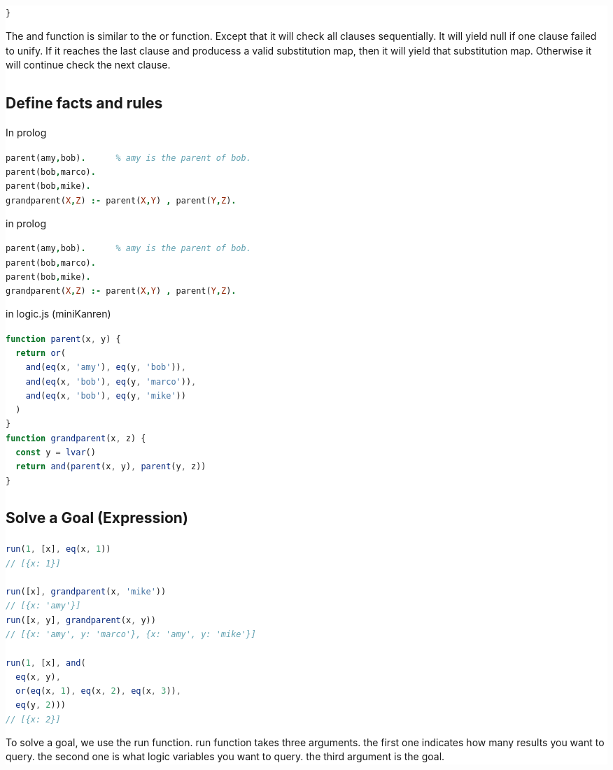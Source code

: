 ```javascript
}
```
<aside class="notes">
The and function is similar to the or function. Except that it will check all clauses sequentially. It will yield null if one clause failed to unify. If it reaches the last clause and producess a valid substitution map, then it will yield that substitution map. Otherwise it will continue check the next clause.
</aside>


## Define facts and rules
In prolog
```prolog
parent(amy,bob).      % amy is the parent of bob.
parent(bob,marco).
parent(bob,mike).
grandparent(X,Z) :- parent(X,Y) , parent(Y,Z).
```

in prolog
```prolog
parent(amy,bob).      % amy is the parent of bob.
parent(bob,marco).
parent(bob,mike).
grandparent(X,Z) :- parent(X,Y) , parent(Y,Z).
```
in logic.js (miniKanren)
```javascript
function parent(x, y) {
  return or(
    and(eq(x, 'amy'), eq(y, 'bob')),
    and(eq(x, 'bob'), eq(y, 'marco')),
    and(eq(x, 'bob'), eq(y, 'mike'))
  )
}
function grandparent(x, z) {
  const y = lvar()
  return and(parent(x, y), parent(y, z))
}
```

  
## Solve a Goal (Expression)
```javascript
run(1, [x], eq(x, 1))
// [{x: 1}]

run([x], grandparent(x, 'mike'))
// [{x: 'amy'}]
run([x, y], grandparent(x, y))
// [{x: 'amy', y: 'marco'}, {x: 'amy', y: 'mike'}]

run(1, [x], and(
  eq(x, y),
  or(eq(x, 1), eq(x, 2), eq(x, 3)),
  eq(y, 2)))
// [{x: 2}]
```
<aside class="notes">
To solve a goal, we use the run function.  
run function takes three arguments.  
the first one indicates how many results you want to query.  
the second one is what logic variables you want to query.  
the third argument is the goal.
</aside>